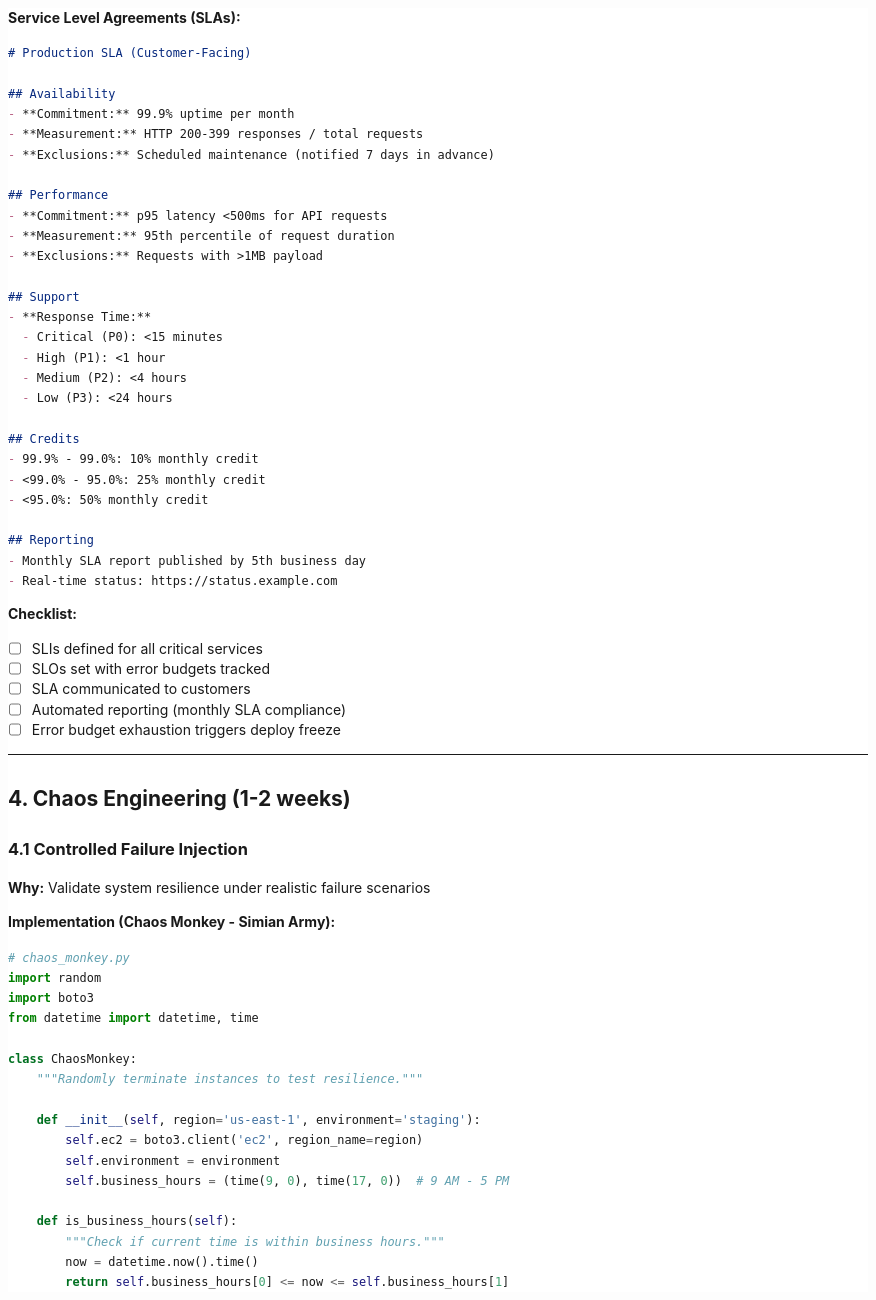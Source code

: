 **Service Level Agreements (SLAs):**
```markdown
# Production SLA (Customer-Facing)

## Availability
- **Commitment:** 99.9% uptime per month
- **Measurement:** HTTP 200-399 responses / total requests
- **Exclusions:** Scheduled maintenance (notified 7 days in advance)

## Performance
- **Commitment:** p95 latency <500ms for API requests
- **Measurement:** 95th percentile of request duration
- **Exclusions:** Requests with >1MB payload

## Support
- **Response Time:**
  - Critical (P0): <15 minutes
  - High (P1): <1 hour
  - Medium (P2): <4 hours
  - Low (P3): <24 hours

## Credits
- 99.9% - 99.0%: 10% monthly credit
- <99.0% - 95.0%: 25% monthly credit
- <95.0%: 50% monthly credit

## Reporting
- Monthly SLA report published by 5th business day
- Real-time status: https://status.example.com
```

**Checklist:**
- [ ] SLIs defined for all critical services
- [ ] SLOs set with error budgets tracked
- [ ] SLA communicated to customers
- [ ] Automated reporting (monthly SLA compliance)
- [ ] Error budget exhaustion triggers deploy freeze

---

## 4. Chaos Engineering (1-2 weeks)

### 4.1 Controlled Failure Injection

**Why:** Validate system resilience under realistic failure scenarios

**Implementation (Chaos Monkey - Simian Army):**
```python
# chaos_monkey.py
import random
import boto3
from datetime import datetime, time

class ChaosMonkey:
    """Randomly terminate instances to test resilience."""

    def __init__(self, region='us-east-1', environment='staging'):
        self.ec2 = boto3.client('ec2', region_name=region)
        self.environment = environment
        self.business_hours = (time(9, 0), time(17, 0))  # 9 AM - 5 PM

    def is_business_hours(self):
        """Check if current time is within business hours."""
        now = datetime.now().time()
        return self.business_hours[0] <= now <= self.business_hours[1]
```